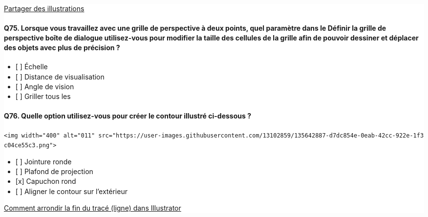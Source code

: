 [Partager des illustrations](https://helpx.adobe.com/illustrator/how-to/sharing-basics.html)

#### Q75. Lorsque vous travaillez avec une grille de perspective à deux points, quel paramètre dans le **Définir la grille de perspective** boîte de dialogue utilisez-vous pour modifier la taille des cellules de la grille afin de pouvoir dessiner et déplacer des objets avec plus de précision ?

- \[ ] Échelle
- \[ ] Distance de visualisation
- \[ ] Angle de vision
- \[ ] Griller tous les

#### Q76. Quelle option utilisez-vous pour créer le contour illustré ci-dessous ?

`<img width="400" alt="011" src="https://user-images.githubusercontent.com/13102859/135642887-d7dc854e-0eab-42cc-922e-1f3c04ce55c3.png">`

- \[ ] Jointure ronde
- \[ ] Plafond de projection
- \[x] Capuchon rond
- \[ ] Aligner le contour sur l’extérieur

[Comment arrondir la fin du tracé (ligne) dans Illustrator](https://www.youtube.com/watch?v=UCQb-JTRIm4&t=92s)
